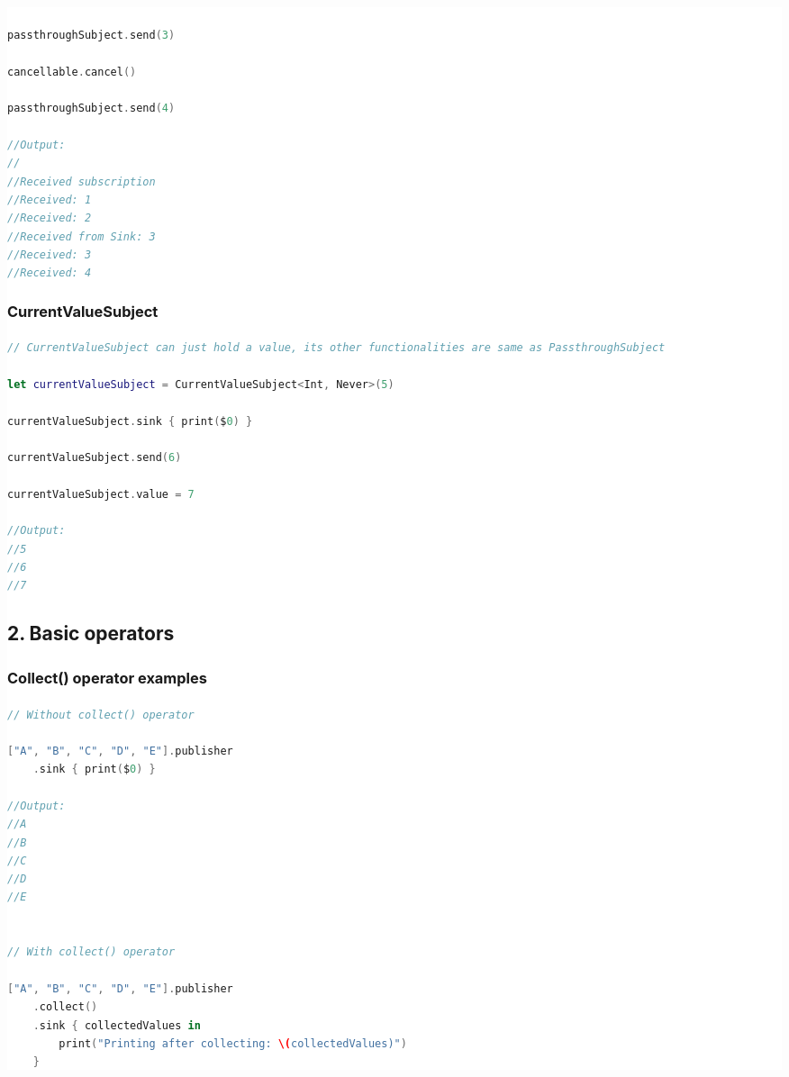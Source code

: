 ```swift

passthroughSubject.send(3)

cancellable.cancel()

passthroughSubject.send(4)

//Output:
//
//Received subscription
//Received: 1
//Received: 2
//Received from Sink: 3
//Received: 3
//Received: 4
```

### CurrentValueSubject

```swift
// CurrentValueSubject can just hold a value, its other functionalities are same as PassthroughSubject

let currentValueSubject = CurrentValueSubject<Int, Never>(5)

currentValueSubject.sink { print($0) }

currentValueSubject.send(6)

currentValueSubject.value = 7

//Output:
//5
//6
//7
```

## 2. Basic operators

### Collect() operator examples

```swift
// Without collect() operator

["A", "B", "C", "D", "E"].publisher
    .sink { print($0) }

//Output:
//A
//B
//C
//D
//E


// With collect() operator
 
["A", "B", "C", "D", "E"].publisher
    .collect()
    .sink { collectedValues in
        print("Printing after collecting: \(collectedValues)")
    }

```